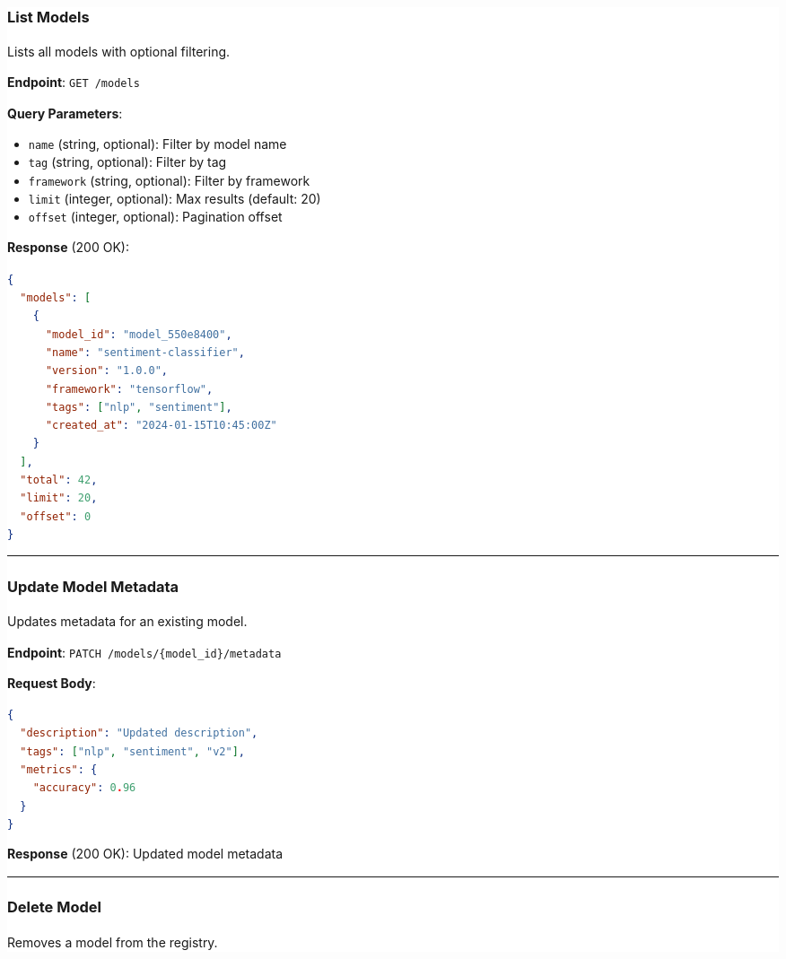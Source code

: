 
### List Models
Lists all models with optional filtering.

**Endpoint**: `GET /models`

**Query Parameters**:
- `name` (string, optional): Filter by model name
- `tag` (string, optional): Filter by tag
- `framework` (string, optional): Filter by framework
- `limit` (integer, optional): Max results (default: 20)
- `offset` (integer, optional): Pagination offset

**Response** (200 OK):
```json
{
  "models": [
    {
      "model_id": "model_550e8400",
      "name": "sentiment-classifier",
      "version": "1.0.0",
      "framework": "tensorflow",
      "tags": ["nlp", "sentiment"],
      "created_at": "2024-01-15T10:45:00Z"
    }
  ],
  "total": 42,
  "limit": 20,
  "offset": 0
}
```

---

### Update Model Metadata
Updates metadata for an existing model.

**Endpoint**: `PATCH /models/{model_id}/metadata`

**Request Body**:
```json
{
  "description": "Updated description",
  "tags": ["nlp", "sentiment", "v2"],
  "metrics": {
    "accuracy": 0.96
  }
}
```

**Response** (200 OK): Updated model metadata

---

### Delete Model
Removes a model from the registry.
